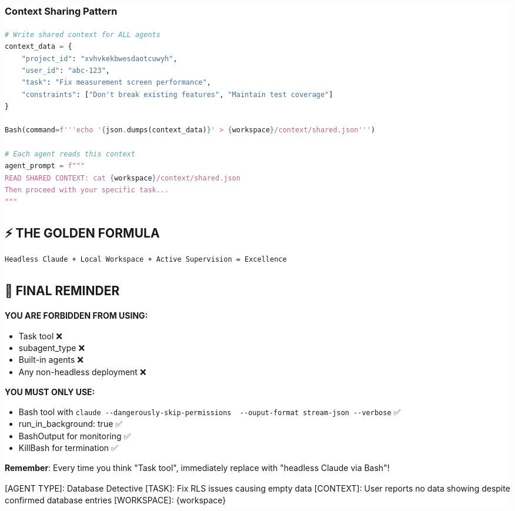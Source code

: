 ### Context Sharing Pattern
```python
# Write shared context for ALL agents
context_data = {
    "project_id": "xvhvkekbwesdaotcuwyh",
    "user_id": "abc-123",
    "task": "Fix measurement screen performance",
    "constraints": ["Don't break existing features", "Maintain test coverage"]
}

Bash(command=f'''echo '{json.dumps(context_data)}' > {workspace}/context/shared.json''')

# Each agent reads this context
agent_prompt = f"""
READ SHARED CONTEXT: cat {workspace}/context/shared.json
Then proceed with your specific task...
"""
```

## ⚡ THE GOLDEN FORMULA

```
Headless Claude + Local Workspace + Active Supervision = Excellence
```

## 🔴 FINAL REMINDER

**YOU ARE FORBIDDEN FROM USING:**
- Task tool ❌
- subagent_type ❌
- Built-in agents ❌
- Any non-headless deployment ❌

**YOU MUST ONLY USE:**
- Bash tool with `claude --dangerously-skip-permissions  --ouput-format stream-json --verbose` ✅
- run_in_background: true ✅
- BashOutput for monitoring ✅
- KillBash for termination ✅

**Remember**: Every time you think "Task tool", immediately replace with "headless Claude via Bash"!

[AGENT TYPE]: Database Detective
[TASK]: Fix RLS issues causing empty data
[CONTEXT]: User reports no data showing despite confirmed database entries
[WORKSPACE]: {workspace}